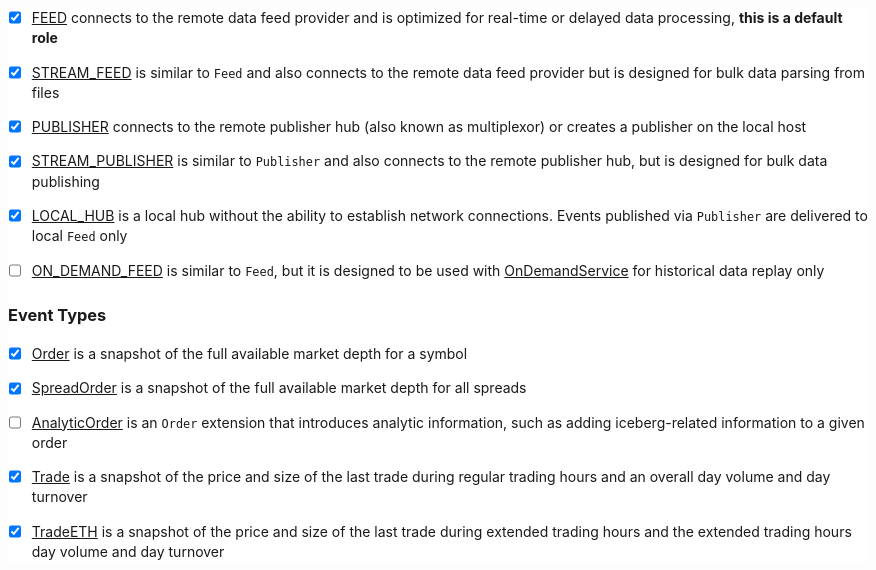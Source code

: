 - [x] [FEED](https://docs.dxfeed.com/dxfeed/api/com/dxfeed/api/DXEndpoint.Role.html#FEED)
  connects to the remote data feed provider and is optimized for real-time or delayed data processing,
  **this is a default role**

- [x] [STREAM_FEED](https://docs.dxfeed.com/dxfeed/api/com/dxfeed/api/DXEndpoint.Role.html#STREAM_FEED)
  is similar to `Feed` and also connects to the remote data feed provider but is designed for bulk data parsing from
  files

- [x] [PUBLISHER](https://docs.dxfeed.com/dxfeed/api/com/dxfeed/api/DXEndpoint.Role.html#PUBLISHER)
  connects to the remote publisher hub (also known as multiplexor) or creates a publisher on the local host

- [x] [STREAM_PUBLISHER](https://docs.dxfeed.com/dxfeed/api/com/dxfeed/api/DXEndpoint.Role.html#STREAM_PUBLISHER)
  is similar to `Publisher` and also connects to the remote publisher hub, but is designed for bulk data publishing


- [x] [LOCAL_HUB](https://docs.dxfeed.com/dxfeed/api/com/dxfeed/api/DXEndpoint.Role.html#LOCAL_HUB)
  is a local hub without the ability to establish network connections. Events published via `Publisher` are delivered to
  local `Feed` only

- [ ] [ON_DEMAND_FEED](https://docs.dxfeed.com/dxfeed/api/com/dxfeed/api/DXEndpoint.Role.html#ON_DEMAND_FEED)
  is similar to `Feed`, but it is designed to be used
  with  [OnDemandService](https://docs.dxfeed.com/dxfeed/api/com/dxfeed/ondemand/OnDemandService.html) for historical
  data replay only

### Event Types

- [x] [Order](https://docs.dxfeed.com/dxfeed/api/com/dxfeed/event/market/Order.html)
  is a snapshot of the full available market depth for a symbol

- [x] [SpreadOrder](https://docs.dxfeed.com/dxfeed/api/com/dxfeed/event/market/SpreadOrder.html)
  is a snapshot of the full available market depth for all spreads

- [ ] [AnalyticOrder](https://docs.dxfeed.com/dxfeed/api/com/dxfeed/event/market/AnalyticOrder.html)
  is an `Order` extension that introduces analytic information, such as adding iceberg-related information to a given
  order

- [x] [Trade](https://docs.dxfeed.com/dxfeed/api/com/dxfeed/event/market/Trade.html)
  is a snapshot of the price and size of the last trade during regular trading hours and an overall day volume and day
  turnover

- [x] [TradeETH](https://docs.dxfeed.com/dxfeed/api/com/dxfeed/event/market/TradeETH.html)
  is a snapshot of the price and size of the last trade during extended trading hours and the extended trading hours day
  volume and day turnover


[Windows-client]: https://www.microsoft.com/windows/
[Windows-Server]: https://learn.microsoft.com/windows-server/
[Nano-Server]: https://learn.microsoft.com/windows-server/get-started/getting-started-with-nano-server
[mingw]: https://www.msys2.org/
[gcc]: https://gcc.gnu.org/
[glibc]: https://www.gnu.org/software/libc/
[musl]: https://musl.libc.org/
[macOS]: https://support.apple.com/macos